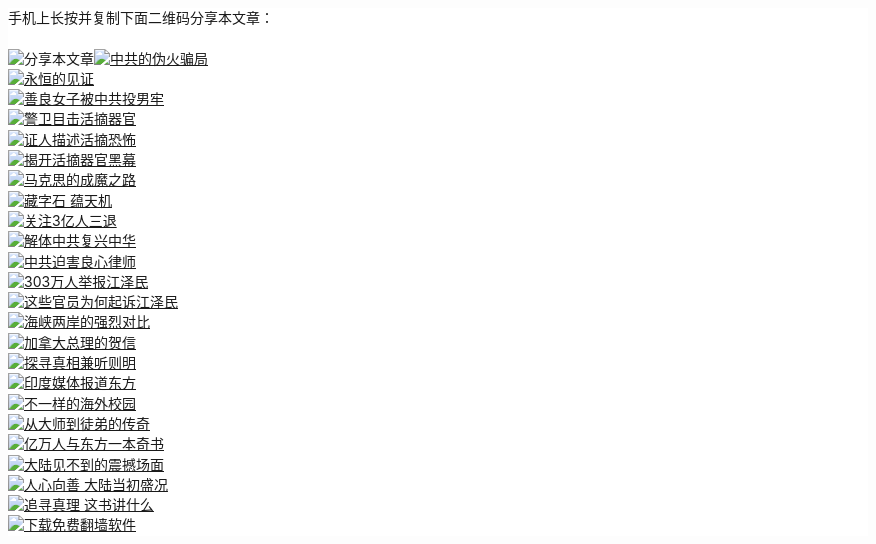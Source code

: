 ####
手机上长按并复制下面二维码分享本文章：<br><br><img src="http://www.hehaibao.com/qr/index.php?m=1&e=L&p=10&t=&d=https://github.com/asdfghy6/djy/blob/master/gb/16/5/19/n7911599.md%231" title="分享本文章"></td><td VALIGN=TOP><a href="https://github.com/asdfghy6/djy/blob/master/gb/16/1/21/n4622075.md?dfh#1" target="_blank"><img src="https://raw.githubusercontent.com/asdfghy6/djy/master/gb/300/wei-f1.jpg" title="中共的伪火骗局"  alt="中共的伪火骗局"></a><br><a href="https://github.com/asdfghy6/yh/blob/master/README.md?dfh#1" target="_blank"><img src="https://raw.githubusercontent.com/asdfghy6/djy/master/gb/300/yong-h.jpg" title="永恒的见证"  alt="永恒的见证"></a><br><a href="https://github.com/asdfghy6/djy/blob/master/gb/13/9/29/n3974789.md?dfh#1" target="_blank"><img src="https://raw.githubusercontent.com/asdfghy6/djy/master/gb/300/shang-lnz.jpg" title="善良女子被中共投男牢"  alt="善良女子被中共投男牢"></a><br><a href="https://github.com/asdfghy6/djy/blob/master/gb/16/3/16/n4663449.md?dfh#1" target="_blank"><img src="https://raw.githubusercontent.com/asdfghy6/djy/master/gb/300/huo-z3.jpg" title="警卫目击活摘器官"  alt="警卫目击活摘器官"></a><br><a href="https://github.com/asdfghy6/djy/blob/master/gb/16/8/7/n8177641.md?dfh#1" target="_blank"><img src="https://raw.githubusercontent.com/asdfghy6/djy/master/gb/300/huo-z4.jpg" title="证人描述活摘恐怖"  alt="证人描述活摘恐怖"></a><br><a href="https://github.com/asdfghy6/djy/blob/master/gb/10/4/19/n2881569.md?dfh#1" target="_blank"><img src="https://raw.githubusercontent.com/asdfghy6/djy/master/gb/300/huo-z1.jpg" title="揭开活摘器官黑幕"  alt="揭开活摘器官黑幕"></a><br><a href="https://github.com/asdfghy6/djy/blob/master/gb/10/11/7/n3077476.md?dfh#1" target="_blank"><img src="https://raw.githubusercontent.com/asdfghy6/djy/master/gb/300/ma-ks.jpg" title="马克思的成魔之路"  alt="马克思的成魔之路"></a><br><a href="https://github.com/asdfghy6/djy/blob/master/gb/14/6/9/n4173977.md?dfh#1" target="_blank"><img src="https://raw.githubusercontent.com/asdfghy6/djy/master/gb/300/chang-zs.jpg" title="藏字石 蕴天机"  alt="藏字石 蕴天机"></a><br><a href="https://github.com/asdfghy6/djy/blob/master/gb/18/5/10/n10381511.md?dfh#1" target="_blank"><img src="https://raw.githubusercontent.com/asdfghy6/djy/master/gb/300/st1.jpg" title="关注3亿人三退"  alt="关注3亿人三退"></a><br><a href="https://github.com/asdfghy6/djy/blob/master/gb/18/3/21/n10237682.md?dfh#1" target="_blank"><img src="https://raw.githubusercontent.com/asdfghy6/djy/master/gb/300/jie-t.jpg" title="解体中共复兴中华"  alt="解体中共复兴中华"></a><br><a href="https://github.com/asdfghy6/djy/blob/master/gb/9/2/9/n2422991.md?dfh#1" target="_blank"><img src="https://raw.githubusercontent.com/asdfghy6/djy/master/gb/300/gao-zs.jpg" title="中共迫害良心律师"  alt="中共迫害良心律师"></a><br><a href="https://github.com/asdfghy6/djy/blob/master/gb/18/12/9/n10900044.md?dfh#1" target="_blank"><img src="https://raw.githubusercontent.com/asdfghy6/djy/master/gb/300/sj1.jpg" title="303万人举报江泽民"  alt="303万人举报江泽民"></a><br><a href="https://github.com/asdfghy6/djy/blob/master/gb/18/8/28/n10672014.md?dfh#1" target="_blank"><img src="https://raw.githubusercontent.com/asdfghy6/djy/master/gb/300/sj2.jpg" title="这些官员为何起诉江泽民"  alt="这些官员为何起诉江泽民"></a><br><a href="https://github.com/asdfghy6/djy/blob/master/gb/8/12/18/n2367165.md?dfh#1" target="_blank"><img src="https://raw.githubusercontent.com/asdfghy6/djy/master/gb/300/liangan.jpg" title="海峡两岸的强烈对比"  alt="海峡两岸的强烈对比"></a><br><a href="https://github.com/asdfghy6/djy/blob/master/gb/15/5/5/n4427238.md?dfh#1" target="_blank"><img src="https://raw.githubusercontent.com/asdfghy6/djy/master/gb/300/jia-ndzl.jpg" title="加拿大总理的贺信"  alt="加拿大总理的贺信"></a><br><a href="https://github.com/asdfghy6/djy/blob/master/gb/11/6/17/n3289382.md?dfh#1" target="_blank">
<img src="https://raw.githubusercontent.com/asdfghy6/djy/master/gb/300/xiao-wd.jpg" title="探寻真相兼听则明"  alt="探寻真相兼听则明"></a><br><a href="https://github.com/asdfghy6/djy/blob/master/gb/18/10/27/n10812623.md?dfh#1" target="_blank"><img src="https://raw.githubusercontent.com/asdfghy6/djy/master/gb/300/yindu.jpg" title="印度媒体报道东方"  alt="印度媒体报道东方"></a><br><a href="https://github.com/asdfghy6/djy/blob/master/gb/18/6/9/n10469652.md?dfh#1" target="_blank"><img src="https://raw.githubusercontent.com/asdfghy6/djy/master/gb/300/xie-j.jpg" title="不一样的海外校园"  alt="不一样的海外校园"></a><br><a href="https://github.com/asdfghy6/djy/blob/master/gb/7/4/5/n1669415.md?dfh#1" target="_blank"><img src="https://raw.githubusercontent.com/asdfghy6/djy/master/gb/300/li-up.jpg" title="从大师到徒弟的传奇"  alt="从大师到徒弟的传奇"></a><br><a href="https://github.com/asdfghy6/djy/blob/master/gb/17/5/26/n9191512.md?dfh#1" target="_blank"><img src="https://raw.githubusercontent.com/asdfghy6/djy/master/gb/300/zfl2.jpg" title="亿万人与东方一本奇书"  alt="亿万人与东方一本奇书"></a><br><a href="https://github.com/asdfghy6/djy/blob/master/gb/13/11/27/n4020290.md?dfh#1" target="_blank"><img src="https://raw.githubusercontent.com/asdfghy6/djy/master/gb/300/zhen-h.jpg" title="大陆见不到的震撼场面"  alt="大陆见不到的震撼场面"></a><br><a href="https://github.com/asdfghy6/djy/blob/master/gb/15/7/17/n4482910.md?dfh#1" target="_blank"><img src="https://raw.githubusercontent.com/asdfghy6/djy/master/gb/300/dalu-sk.jpg" title="人心向善 大陆当初盛况"  alt="人心向善 大陆当初盛况"></a><br><a href="https://github.com/asdfghy6/djy/blob/master/gb/9/10/15/n2689419.md?dfh#1" target="_blank"><img src="https://raw.githubusercontent.com/asdfghy6/djy/master/gb/300/zfl1.jpg" title="追寻真理 这书讲什么"  alt="追寻真理 这书讲什么"></a><br><a href="https://github.com/asdfghy6/fq/blob/master/README.md?dfh#1" target="_blank"><img src="https://raw.githubusercontent.com/asdfghy6/djy/master/gb/300/fq1.jpg" title="下载免费翻墙软件"  alt="下载免费翻墙软件"></a><br></td></tr></table>
